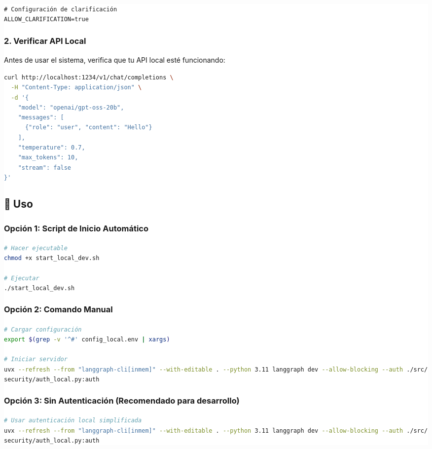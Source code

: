 ```env
# Configuración de clarificación
ALLOW_CLARIFICATION=true
```

### 2. Verificar API Local

Antes de usar el sistema, verifica que tu API local esté funcionando:

```bash
curl http://localhost:1234/v1/chat/completions \
  -H "Content-Type: application/json" \
  -d '{
    "model": "openai/gpt-oss-20b",
    "messages": [
      {"role": "user", "content": "Hello"}
    ],
    "temperature": 0.7,
    "max_tokens": 10,
    "stream": false
}'
```

## 🚀 Uso

### Opción 1: Script de Inicio Automático

```bash
# Hacer ejecutable
chmod +x start_local_dev.sh

# Ejecutar
./start_local_dev.sh
```

### Opción 2: Comando Manual

```bash
# Cargar configuración
export $(grep -v '^#' config_local.env | xargs)

# Iniciar servidor
uvx --refresh --from "langgraph-cli[inmem]" --with-editable . --python 3.11 langgraph dev --allow-blocking --auth ./src/security/auth_local.py:auth
```

### Opción 3: Sin Autenticación (Recomendado para desarrollo)

```bash
# Usar autenticación local simplificada
uvx --refresh --from "langgraph-cli[inmem]" --with-editable . --python 3.11 langgraph dev --allow-blocking --auth ./src/security/auth_local.py:auth
```
